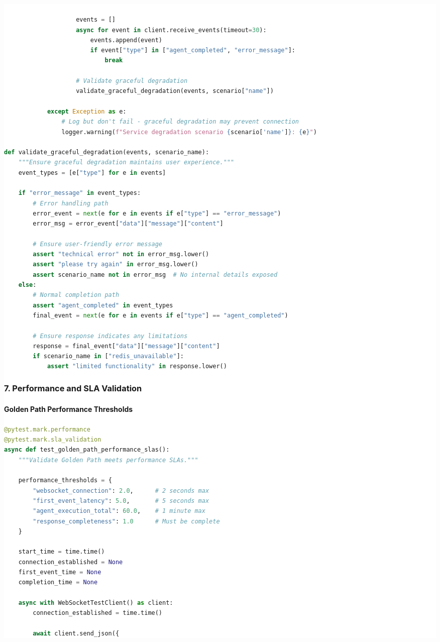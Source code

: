 ```python
                    
                    events = []
                    async for event in client.receive_events(timeout=30):
                        events.append(event)
                        if event["type"] in ["agent_completed", "error_message"]:
                            break
                    
                    # Validate graceful degradation
                    validate_graceful_degradation(events, scenario["name"])
                    
            except Exception as e:
                # Log but don't fail - graceful degradation may prevent connection
                logger.warning(f"Service degradation scenario {scenario['name']}: {e}")

def validate_graceful_degradation(events, scenario_name):
    """Ensure graceful degradation maintains user experience."""
    event_types = [e["type"] for e in events]
    
    if "error_message" in event_types:
        # Error handling path
        error_event = next(e for e in events if e["type"] == "error_message")
        error_msg = error_event["data"]["message"]["content"]
        
        # Ensure user-friendly error message
        assert "technical error" not in error_msg.lower()
        assert "please try again" in error_msg.lower()
        assert scenario_name not in error_msg  # No internal details exposed
    else:
        # Normal completion path
        assert "agent_completed" in event_types
        final_event = next(e for e in events if e["type"] == "agent_completed")
        
        # Ensure response indicates any limitations
        response = final_event["data"]["message"]["content"]
        if scenario_name in ["redis_unavailable"]:
            assert "limited functionality" in response.lower()
```

### 7. Performance and SLA Validation

#### Golden Path Performance Thresholds
```python
@pytest.mark.performance  
@pytest.mark.sla_validation
async def test_golden_path_performance_slas():
    """Validate Golden Path meets performance SLAs."""
    
    performance_thresholds = {
        "websocket_connection": 2.0,      # 2 seconds max
        "first_event_latency": 5.0,       # 5 seconds max  
        "agent_execution_total": 60.0,    # 1 minute max
        "response_completeness": 1.0      # Must be complete
    }
    
    start_time = time.time()
    connection_established = None
    first_event_time = None
    completion_time = None
    
    async with WebSocketTestClient() as client:
        connection_established = time.time()
        
        await client.send_json({
```